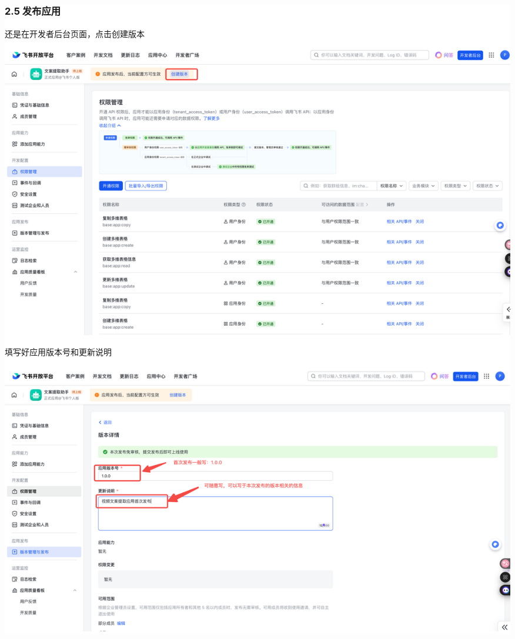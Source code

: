 ### 2.5 发布应用

还是在开发者后台页面，点击创建版本

![](../../assets/img/AI进阶之路/AI编程/抖音文案改写工具/image-3.png)

填写好应用版本号和更新说明

![](../../assets/img/AI进阶之路/AI编程/抖音文案改写工具/image-11.png)
